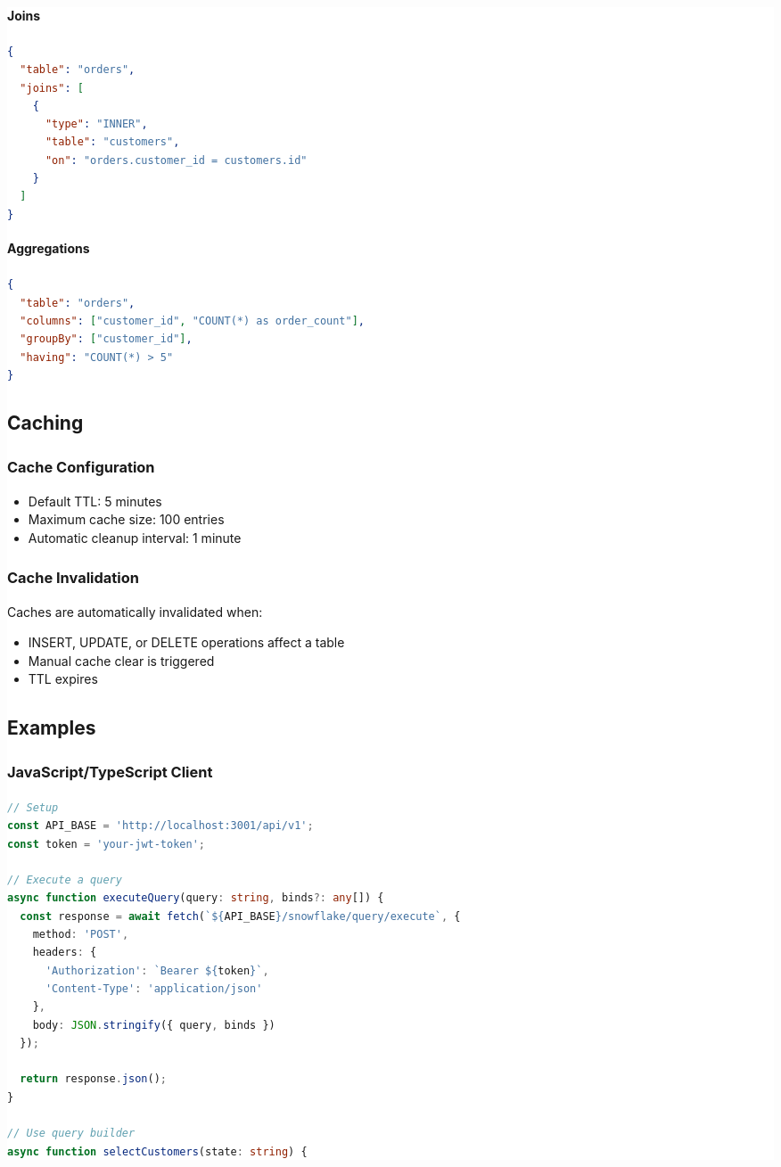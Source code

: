 #### Joins
```json
{
  "table": "orders",
  "joins": [
    {
      "type": "INNER",
      "table": "customers",
      "on": "orders.customer_id = customers.id"
    }
  ]
}
```

#### Aggregations
```json
{
  "table": "orders",
  "columns": ["customer_id", "COUNT(*) as order_count"],
  "groupBy": ["customer_id"],
  "having": "COUNT(*) > 5"
}
```

## Caching

### Cache Configuration
- Default TTL: 5 minutes
- Maximum cache size: 100 entries
- Automatic cleanup interval: 1 minute

### Cache Invalidation

Caches are automatically invalidated when:
- INSERT, UPDATE, or DELETE operations affect a table
- Manual cache clear is triggered
- TTL expires

## Examples

### JavaScript/TypeScript Client

```typescript
// Setup
const API_BASE = 'http://localhost:3001/api/v1';
const token = 'your-jwt-token';

// Execute a query
async function executeQuery(query: string, binds?: any[]) {
  const response = await fetch(`${API_BASE}/snowflake/query/execute`, {
    method: 'POST',
    headers: {
      'Authorization': `Bearer ${token}`,
      'Content-Type': 'application/json'
    },
    body: JSON.stringify({ query, binds })
  });
  
  return response.json();
}

// Use query builder
async function selectCustomers(state: string) {
```